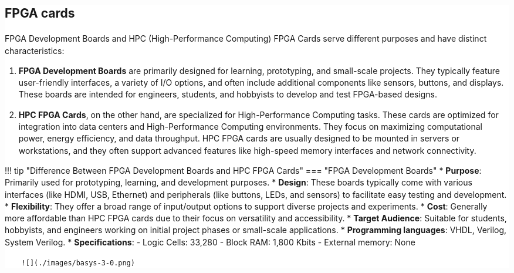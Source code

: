 ## FPGA cards

FPGA Development Boards and HPC (High-Performance Computing) FPGA Cards serve different purposes and have distinct characteristics:

1. **FPGA Development Boards** are primarily designed for learning, prototyping, and small-scale projects. They typically feature user-friendly interfaces, a variety of I/O options, and often include additional components like sensors, buttons, and displays. These boards are intended for engineers, students, and hobbyists to develop and test FPGA-based designs.

2. **HPC FPGA Cards**, on the other hand, are specialized for High-Performance Computing tasks. These cards are optimized for integration into data centers and High-Performance Computing environments. They focus on maximizing computational power, energy efficiency, and data throughput. HPC FPGA cards are usually designed to be mounted in servers or workstations, and they often support advanced features like high-speed memory interfaces and network connectivity.

!!! tip "Difference Between FPGA Development Boards and HPC FPGA Cards"
    === "FPGA Development Boards"
        * **Purpose**: Primarily used for prototyping, learning, and development purposes.
        * **Design**: These boards typically come with various interfaces (like HDMI, USB, Ethernet) and peripherals (like buttons, LEDs, and sensors) to facilitate easy testing and development.
        * **Flexibility**: They offer a broad range of input/output options to support diverse projects and experiments.
        * **Cost**: Generally more affordable than HPC FPGA cards due to their focus on versatility and accessibility.
        * **Target Audience**: Suitable for students, hobbyists, and engineers working on initial project phases or small-scale applications.
        * **Programming languages**: VHDL, Verilog, System Verilog.
        * **Specifications**: 
            - Logic Cells: 33,280 
            - Block RAM: 1,800 Kbits
            - External memory: None

        ![](./images/basys-3-0.png)
        